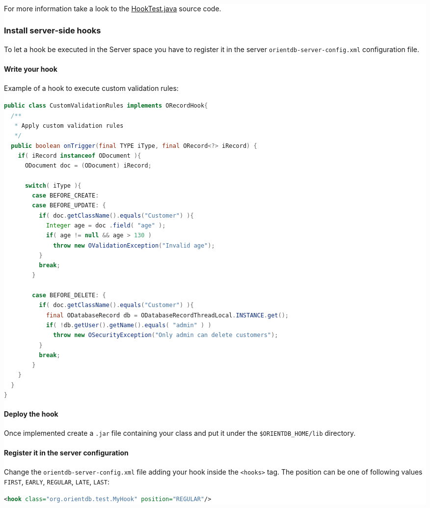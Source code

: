
For more information take a look to the [HookTest.java](https://github.com/orientechnologies/orientdb/blob/develop/tests/src/test/java/com/orientechnologies/orient/test/database/auto/HookTest.java) source code.

### Install server-side hooks

To let a hook be executed in the Server space you have to register it in the server `orientdb-server-config.xml` configuration file.

#### Write your hook

Example of a hook to execute custom validation rules:
```java
public class CustomValidationRules implements ORecordHook{
  /**
   * Apply custom validation rules
   */
  public boolean onTrigger(final TYPE iType, final ORecord<?> iRecord) {
    if( iRecord instanceof ODocument ){
      ODocument doc = (ODocument) iRecord;

      switch( iType ){
        case BEFORE_CREATE:
        case BEFORE_UPDATE: {
          if( doc.getClassName().equals("Customer") ){
            Integer age = doc .field( "age" );
            if( age != null && age > 130 )
              throw new OValidationException("Invalid age");
          }
          break;
        }

        case BEFORE_DELETE: {
          if( doc.getClassName().equals("Customer") ){
            final ODatabaseRecord db = ODatabaseRecordThreadLocal.INSTANCE.get();
            if( !db.getUser().getName().equals( "admin" ) )
              throw new OSecurityException("Only admin can delete customers");
          }
          break;
        }
    }
  }
}
```

#### Deploy the hook

Once implemented create a `.jar` file containing your class and put it under the `$ORIENTDB_HOME/lib` directory.

#### Register it in the server configuration

Change the `orientdb-server-config.xml` file adding your hook inside the `<hooks>` tag. The position can be one of following values `FIRST`, `EARLY`, `REGULAR`, `LATE`, `LAST`:
```xml
<hook class="org.orientdb.test.MyHook" position="REGULAR"/>
```
